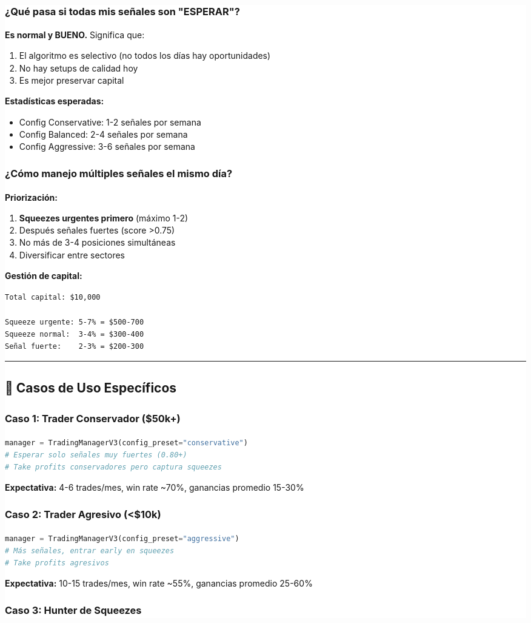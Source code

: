 ### ¿Qué pasa si todas mis señales son "ESPERAR"?

**Es normal y BUENO.** Significa que:
1. El algoritmo es selectivo (no todos los días hay oportunidades)
2. No hay setups de calidad hoy
3. Es mejor preservar capital

**Estadísticas esperadas:**
- Config Conservative: 1-2 señales por semana
- Config Balanced: 2-4 señales por semana
- Config Aggressive: 3-6 señales por semana

### ¿Cómo manejo múltiples señales el mismo día?

**Priorización:**

1. **Squeezes urgentes primero** (máximo 1-2)
2. Después señales fuertes (score >0.75)
3. No más de 3-4 posiciones simultáneas
4. Diversificar entre sectores

**Gestión de capital:**
```
Total capital: $10,000

Squeeze urgente: 5-7% = $500-700
Squeeze normal:  3-4% = $300-400
Señal fuerte:    2-3% = $200-300
```

---

## 🎯 Casos de Uso Específicos

### Caso 1: Trader Conservador ($50k+)

```python
manager = TradingManagerV3(config_preset="conservative")
# Esperar solo señales muy fuertes (0.80+)
# Take profits conservadores pero captura squeezes
```

**Expectativa:** 4-6 trades/mes, win rate ~70%, ganancias promedio 15-30%

### Caso 2: Trader Agresivo (<$10k)

```python
manager = TradingManagerV3(config_preset="aggressive")
# Más señales, entrar early en squeezes
# Take profits agresivos
```

**Expectativa:** 10-15 trades/mes, win rate ~55%, ganancias promedio 25-60%

### Caso 3: Hunter de Squeezes
